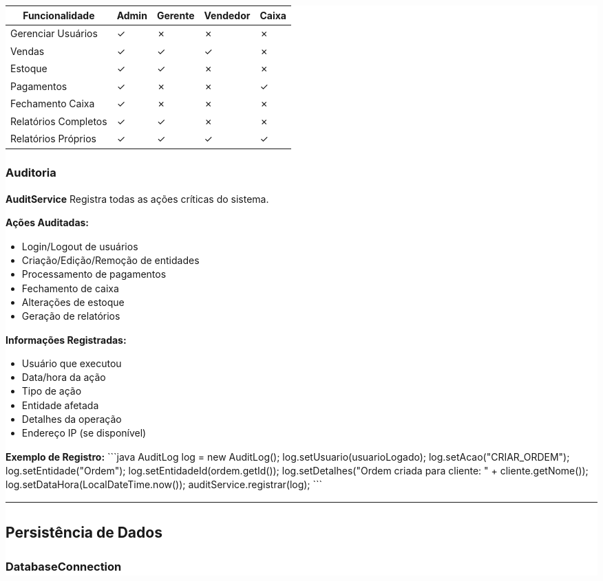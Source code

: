 | Funcionalidade | Admin | Gerente | Vendedor | Caixa |
|----------------|-------|---------|----------|-------|
| Gerenciar Usuários | ✓ | ✗ | ✗ | ✗ |
| Vendas | ✓ | ✓ | ✓ | ✗ |
| Estoque | ✓ | ✓ | ✗ | ✗ |
| Pagamentos | ✓ | ✗ | ✗ | ✓ |
| Fechamento Caixa | ✓ | ✗ | ✗ | ✗ |
| Relatórios Completos | ✓ | ✓ | ✗ | ✗ |
| Relatórios Próprios | ✓ | ✓ | ✓ | ✓ |

### Auditoria

**AuditService**
Registra todas as ações críticas do sistema.

**Ações Auditadas:**
- Login/Logout de usuários
- Criação/Edição/Remoção de entidades
- Processamento de pagamentos
- Fechamento de caixa
- Alterações de estoque
- Geração de relatórios

**Informações Registradas:**
- Usuário que executou
- Data/hora da ação
- Tipo de ação
- Entidade afetada
- Detalhes da operação
- Endereço IP (se disponível)

**Exemplo de Registro:**
\`\`\`java
AuditLog log = new AuditLog();
log.setUsuario(usuarioLogado);
log.setAcao("CRIAR_ORDEM");
log.setEntidade("Ordem");
log.setEntidadeId(ordem.getId());
log.setDetalhes("Ordem criada para cliente: " + cliente.getNome());
log.setDataHora(LocalDateTime.now());
auditService.registrar(log);
\`\`\`

---

## Persistência de Dados

### DatabaseConnection

